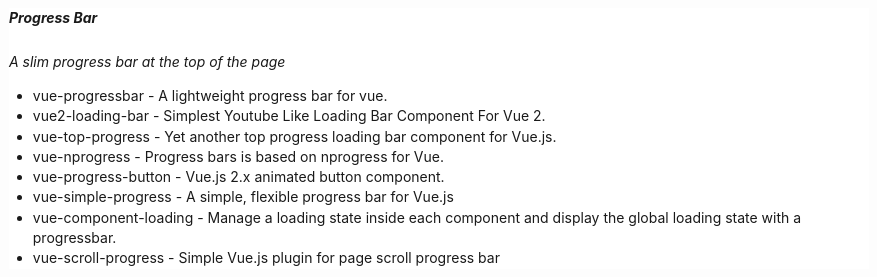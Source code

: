 ##### Progress Bar

_A slim progress bar at the top of the page_

-   vue-progressbar - A lightweight progress bar for vue.
-   vue2-loading-bar - Simplest Youtube Like Loading Bar Component For Vue 2.
-   vue-top-progress - Yet another top progress loading bar component for Vue.js.
-   vue-nprogress - Progress bars is based on nprogress for Vue.
-   vue-progress-button - Vue.js 2.x animated button component.
-   vue-simple-progress - A simple, flexible progress bar for Vue.js
-   vue-component-loading - Manage a loading state inside each component and display the global loading state with a progressbar.
-   vue-scroll-progress - Simple Vue.js plugin for page scroll progress bar
